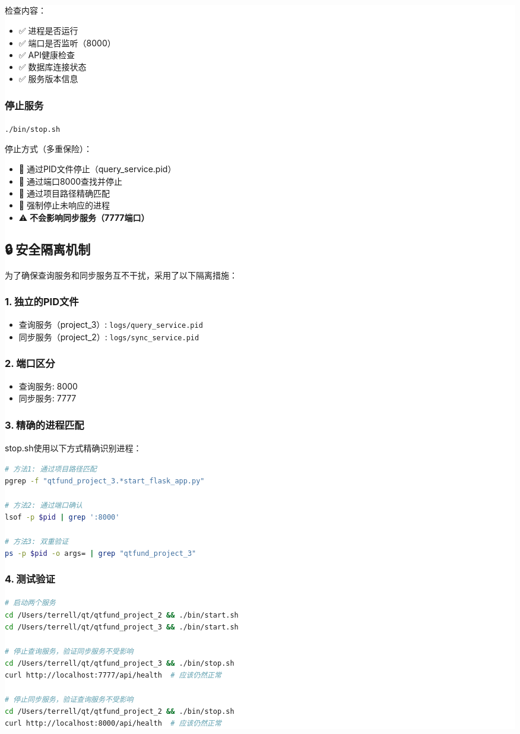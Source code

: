 检查内容：
- ✅ 进程是否运行
- ✅ 端口是否监听（8000）
- ✅ API健康检查
- ✅ 数据库连接状态
- ✅ 服务版本信息

### 停止服务
```bash
./bin/stop.sh
```

停止方式（多重保险）：
- 🛑 通过PID文件停止（query_service.pid）
- 🛑 通过端口8000查找并停止
- 🛑 通过项目路径精确匹配
- 🛑 强制停止未响应的进程
- ⚠️ **不会影响同步服务（7777端口）**

## 🔒 安全隔离机制

为了确保查询服务和同步服务互不干扰，采用了以下隔离措施：

### 1. 独立的PID文件
- 查询服务（project_3）: `logs/query_service.pid`
- 同步服务（project_2）: `logs/sync_service.pid`

### 2. 端口区分
- 查询服务: 8000
- 同步服务: 7777

### 3. 精确的进程匹配
stop.sh使用以下方式精确识别进程：

```bash
# 方法1: 通过项目路径匹配
pgrep -f "qtfund_project_3.*start_flask_app.py"

# 方法2: 通过端口确认
lsof -p $pid | grep ':8000'

# 方法3: 双重验证
ps -p $pid -o args= | grep "qtfund_project_3"
```

### 4. 测试验证
```bash
# 启动两个服务
cd /Users/terrell/qt/qtfund_project_2 && ./bin/start.sh
cd /Users/terrell/qt/qtfund_project_3 && ./bin/start.sh

# 停止查询服务，验证同步服务不受影响
cd /Users/terrell/qt/qtfund_project_3 && ./bin/stop.sh
curl http://localhost:7777/api/health  # 应该仍然正常

# 停止同步服务，验证查询服务不受影响
cd /Users/terrell/qt/qtfund_project_2 && ./bin/stop.sh
curl http://localhost:8000/api/health  # 应该仍然正常
```
